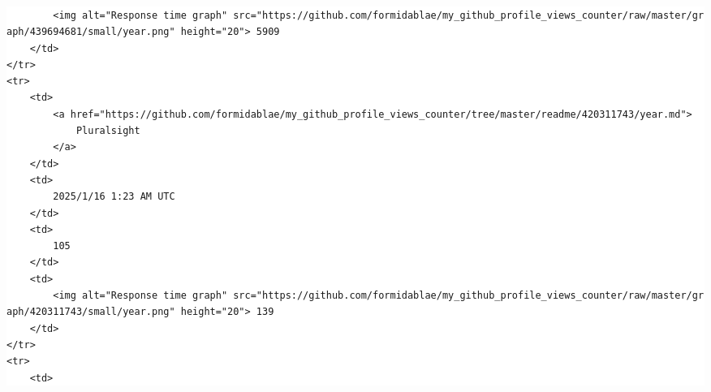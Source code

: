 			<img alt="Response time graph" src="https://github.com/formidablae/my_github_profile_views_counter/raw/master/graph/439694681/small/year.png" height="20"> 5909
		</td>
	</tr>
	<tr>
		<td>
			<a href="https://github.com/formidablae/my_github_profile_views_counter/tree/master/readme/420311743/year.md">
				Pluralsight
			</a>
		</td>
		<td>
			2025/1/16 1:23 AM UTC
		</td>
		<td>
			105
		</td>
		<td>
			<img alt="Response time graph" src="https://github.com/formidablae/my_github_profile_views_counter/raw/master/graph/420311743/small/year.png" height="20"> 139
		</td>
	</tr>
	<tr>
		<td>